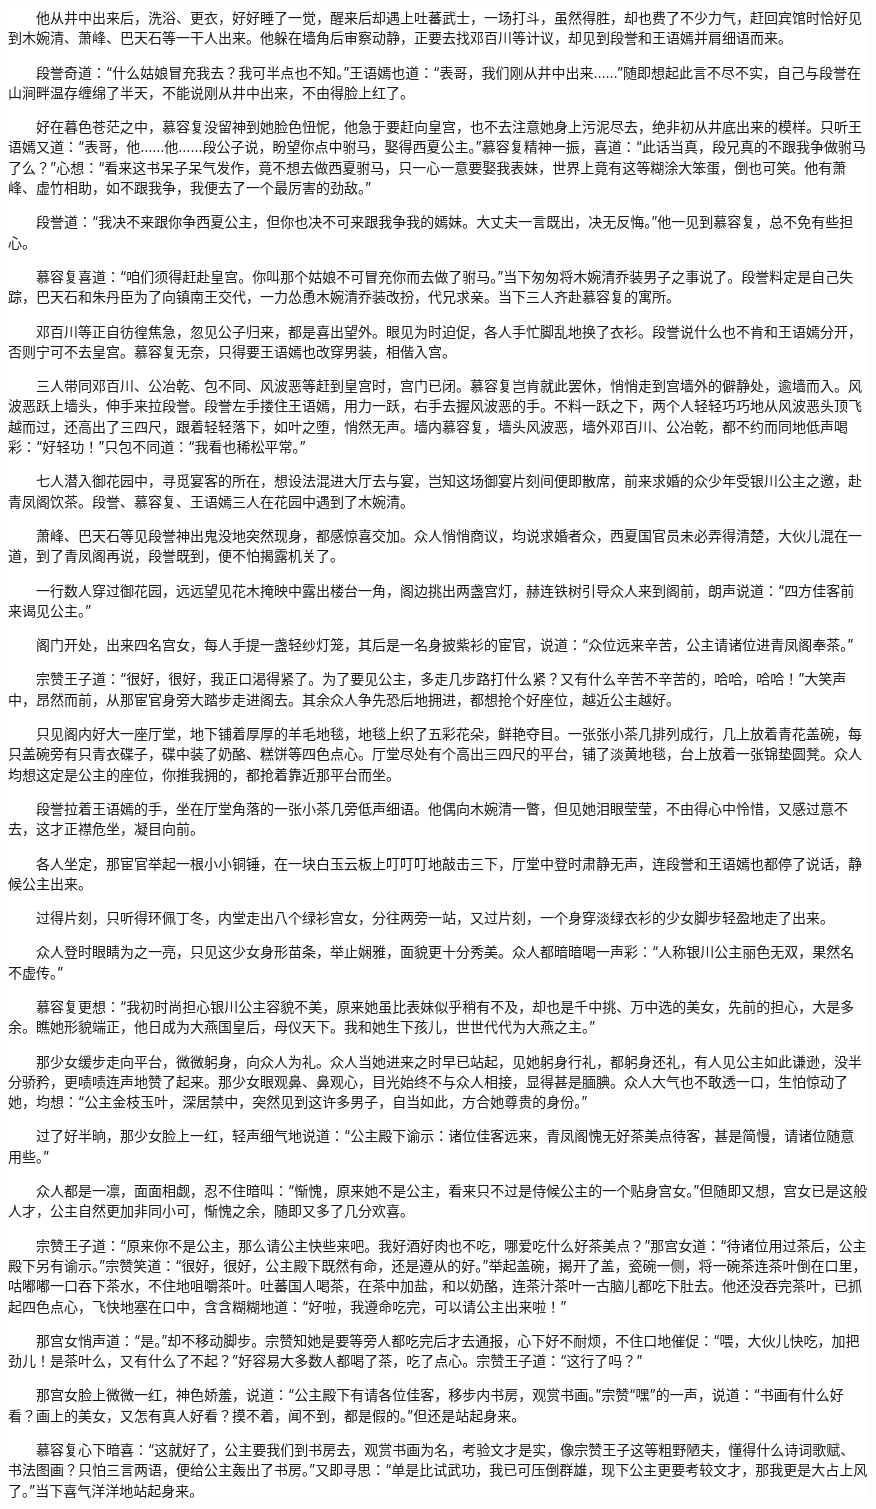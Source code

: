 　　他从井中出来后，洗浴、更衣，好好睡了一觉，醒来后却遇上吐蕃武士，一场打斗，虽然得胜，却也费了不少力气，赶回宾馆时恰好见到木婉清、萧峰、巴天石等一干人出来。他躲在墙角后审察动静，正要去找邓百川等计议，却见到段誉和王语嫣并肩细语而来。

　　段誉奇道：“什么姑娘冒充我去？我可半点也不知。”王语嫣也道：“表哥，我们刚从井中出来……”随即想起此言不尽不实，自己与段誉在山涧畔温存缠绵了半天，不能说刚从井中出来，不由得脸上红了。

　　好在暮色苍茫之中，慕容复没留神到她脸色忸怩，他急于要赶向皇宫，也不去注意她身上污泥尽去，绝非初从井底出来的模样。只听王语嫣又道：“表哥，他……他……段公子说，盼望你点中驸马，娶得西夏公主。”慕容复精神一振，喜道：“此话当真，段兄真的不跟我争做驸马了么？”心想：“看来这书呆子呆气发作，竟不想去做西夏驸马，只一心一意要娶我表妹，世界上竟有这等糊涂大笨蛋，倒也可笑。他有萧峰、虚竹相助，如不跟我争，我便去了一个最厉害的劲敌。”

　　段誉道：“我决不来跟你争西夏公主，但你也决不可来跟我争我的嫣妹。大丈夫一言既出，决无反悔。”他一见到慕容复，总不免有些担心。

　　慕容复喜道：“咱们须得赶赴皇宫。你叫那个姑娘不可冒充你而去做了驸马。”当下匆匆将木婉清乔装男子之事说了。段誉料定是自己失踪，巴天石和朱丹臣为了向镇南王交代，一力怂恿木婉清乔装改扮，代兄求亲。当下三人齐赴慕容复的寓所。

　　邓百川等正自彷徨焦急，忽见公子归来，都是喜出望外。眼见为时迫促，各人手忙脚乱地换了衣衫。段誉说什么也不肯和王语嫣分开，否则宁可不去皇宫。慕容复无奈，只得要王语嫣也改穿男装，相偕入宫。

　　三人带同邓百川、公冶乾、包不同、风波恶等赶到皇宫时，宫门已闭。慕容复岂肯就此罢休，悄悄走到宫墙外的僻静处，逾墙而入。风波恶跃上墙头，伸手来拉段誉。段誉左手搂住王语嫣，用力一跃，右手去握风波恶的手。不料一跃之下，两个人轻轻巧巧地从风波恶头顶飞越而过，还高出了三四尺，跟着轻轻落下，如叶之堕，悄然无声。墙内慕容复，墙头风波恶，墙外邓百川、公冶乾，都不约而同地低声喝彩：“好轻功！”只包不同道：“我看也稀松平常。”

　　七人潜入御花园中，寻觅宴客的所在，想设法混进大厅去与宴，岂知这场御宴片刻间便即散席，前来求婚的众少年受银川公主之邀，赴青凤阁饮茶。段誉、慕容复、王语嫣三人在花园中遇到了木婉清。

　　萧峰、巴天石等见段誉神出鬼没地突然现身，都感惊喜交加。众人悄悄商议，均说求婚者众，西夏国官员未必弄得清楚，大伙儿混在一道，到了青凤阁再说，段誉既到，便不怕揭露机关了。

　　一行数人穿过御花园，远远望见花木掩映中露出楼台一角，阁边挑出两盏宫灯，赫连铁树引导众人来到阁前，朗声说道：“四方佳客前来谒见公主。”

　　阁门开处，出来四名宫女，每人手提一盏轻纱灯笼，其后是一名身披紫衫的宦官，说道：“众位远来辛苦，公主请诸位进青凤阁奉茶。”

　　宗赞王子道：“很好，很好，我正口渴得紧了。为了要见公主，多走几步路打什么紧？又有什么辛苦不辛苦的，哈哈，哈哈！”大笑声中，昂然而前，从那宦官身旁大踏步走进阁去。其余众人争先恐后地拥进，都想抢个好座位，越近公主越好。

　　只见阁内好大一座厅堂，地下铺着厚厚的羊毛地毯，地毯上织了五彩花朵，鲜艳夺目。一张张小茶几排列成行，几上放着青花盖碗，每只盖碗旁有只青衣碟子，碟中装了奶酪、糕饼等四色点心。厅堂尽处有个高出三四尺的平台，铺了淡黄地毯，台上放着一张锦垫圆凳。众人均想这定是公主的座位，你推我拥的，都抢着靠近那平台而坐。

　　段誉拉着王语嫣的手，坐在厅堂角落的一张小茶几旁低声细语。他偶向木婉清一瞥，但见她泪眼莹莹，不由得心中怜惜，又感过意不去，这才正襟危坐，凝目向前。

　　各人坐定，那宦官举起一根小小铜锤，在一块白玉云板上叮叮叮地敲击三下，厅堂中登时肃静无声，连段誉和王语嫣也都停了说话，静候公主出来。

　　过得片刻，只听得环佩丁冬，内堂走出八个绿衫宫女，分往两旁一站，又过片刻，一个身穿淡绿衣衫的少女脚步轻盈地走了出来。

　　众人登时眼睛为之一亮，只见这少女身形苗条，举止娴雅，面貌更十分秀美。众人都暗暗喝一声彩：“人称银川公主丽色无双，果然名不虚传。”

　　慕容复更想：“我初时尚担心银川公主容貌不美，原来她虽比表妹似乎稍有不及，却也是千中挑、万中选的美女，先前的担心，大是多余。瞧她形貌端正，他日成为大燕国皇后，母仪天下。我和她生下孩儿，世世代代为大燕之主。”

　　那少女缓步走向平台，微微躬身，向众人为礼。众人当她进来之时早已站起，见她躬身行礼，都躬身还礼，有人见公主如此谦逊，没半分骄矜，更啧啧连声地赞了起来。那少女眼观鼻、鼻观心，目光始终不与众人相接，显得甚是腼腆。众人大气也不敢透一口，生怕惊动了她，均想：“公主金枝玉叶，深居禁中，突然见到这许多男子，自当如此，方合她尊贵的身份。”

　　过了好半晌，那少女脸上一红，轻声细气地说道：“公主殿下谕示：诸位佳客远来，青凤阁愧无好茶美点待客，甚是简慢，请诸位随意用些。”

　　众人都是一凛，面面相觑，忍不住暗叫：“惭愧，原来她不是公主，看来只不过是侍候公主的一个贴身宫女。”但随即又想，宫女已是这般人才，公主自然更加非同小可，惭愧之余，随即又多了几分欢喜。

　　宗赞王子道：“原来你不是公主，那么请公主快些来吧。我好酒好肉也不吃，哪爱吃什么好茶美点？”那宫女道：“待诸位用过茶后，公主殿下另有谕示。”宗赞笑道：“很好，很好，公主殿下既然有命，还是遵从的好。”举起盖碗，揭开了盖，瓷碗一侧，将一碗茶连茶叶倒在口里，咕嘟嘟一口吞下茶水，不住地咀嚼茶叶。吐蕃国人喝茶，在茶中加盐，和以奶酪，连茶汁茶叶一古脑儿都吃下肚去。他还没吞完茶叶，已抓起四色点心，飞快地塞在口中，含含糊糊地道：“好啦，我遵命吃完，可以请公主出来啦！”

　　那宫女悄声道：“是。”却不移动脚步。宗赞知她是要等旁人都吃完后才去通报，心下好不耐烦，不住口地催促：“喂，大伙儿快吃，加把劲儿！是茶叶么，又有什么了不起？”好容易大多数人都喝了茶，吃了点心。宗赞王子道：“这行了吗？”

　　那宫女脸上微微一红，神色娇羞，说道：“公主殿下有请各位佳客，移步内书房，观赏书画。”宗赞“嘿”的一声，说道：“书画有什么好看？画上的美女，又怎有真人好看？摸不着，闻不到，都是假的。”但还是站起身来。

　　慕容复心下暗喜：“这就好了，公主要我们到书房去，观赏书画为名，考验文才是实，像宗赞王子这等粗野陋夫，懂得什么诗词歌赋、书法图画？只怕三言两语，便给公主轰出了书房。”又即寻思：“单是比试武功，我已可压倒群雄，现下公主更要考较文才，那我更是大占上风了。”当下喜气洋洋地站起身来。
